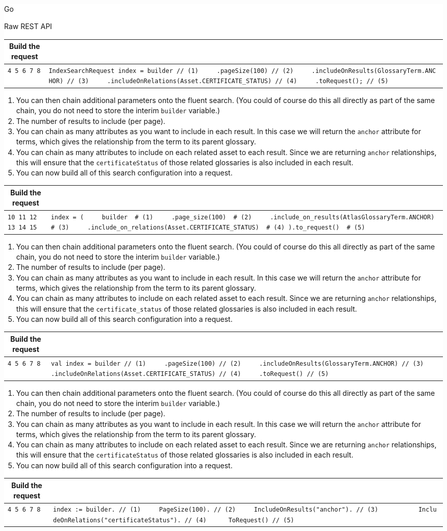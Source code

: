 Go

Raw REST API

| Build the request | |
| --- | --- |
| ``` 4 5 6 7 8 ``` | ``` IndexSearchRequest index = builder // (1)     .pageSize(100) // (2)     .includeOnResults(GlossaryTerm.ANCHOR) // (3)     .includeOnRelations(Asset.CERTIFICATE_STATUS) // (4)     .toRequest(); // (5)  ``` |

1. You can then chain additional parameters onto the fluent search. (You could of course do this all directly as part of the same chain, you do not need to store the interim `builder` variable.)
2. The number of results to include (per page).
3. You can chain as many attributes as you want to include in each result. In this case we will return the `anchor` attribute for terms, which gives the relationship from the term to its parent glossary.
4. You can chain as many attributes to include on each related asset to each result. Since we are returning `anchor` relationships, this will ensure that the `certificateStatus` of those related glossaries is also included in each result.
5. You can now build all of this search configuration into a request.

| Build the request | |
| --- | --- |
| ``` 10 11 12 13 14 15 ``` | ``` index = (     builder  # (1)     .page_size(100)  # (2)     .include_on_results(AtlasGlossaryTerm.ANCHOR)  # (3)     .include_on_relations(Asset.CERTIFICATE_STATUS)  # (4) ).to_request()  # (5)  ``` |

1. You can then chain additional parameters onto the fluent search. (You could of course do this all directly as part of the same chain, you do not need to store the interim `builder` variable.)
2. The number of results to include (per page).
3. You can chain as many attributes as you want to include in each result. In this case we will return the `anchor` attribute for terms, which gives the relationship from the term to its parent glossary.
4. You can chain as many attributes to include on each related asset to each result. Since we are returning `anchor` relationships, this will ensure that the `certificate_status` of those related glossaries is also included in each result.
5. You can now build all of this search configuration into a request.

| Build the request | |
| --- | --- |
| ``` 4 5 6 7 8 ``` | ``` val index = builder // (1)     .pageSize(100) // (2)     .includeOnResults(GlossaryTerm.ANCHOR) // (3)     .includeOnRelations(Asset.CERTIFICATE_STATUS) // (4)     .toRequest() // (5)  ``` |

1. You can then chain additional parameters onto the fluent search. (You could of course do this all directly as part of the same chain, you do not need to store the interim `builder` variable.)
2. The number of results to include (per page).
3. You can chain as many attributes as you want to include in each result. In this case we will return the `anchor` attribute for terms, which gives the relationship from the term to its parent glossary.
4. You can chain as many attributes to include on each related asset to each result. Since we are returning `anchor` relationships, this will ensure that the `certificateStatus` of those related glossaries is also included in each result.
5. You can now build all of this search configuration into a request.

| Build the request | |
| --- | --- |
| ``` 4 5 6 7 8 ``` | ``` index := builder. // (1)     PageSize(100). // (2)     IncludeOnResults("anchor"). // (3)           IncludeOnRelations("certificateStatus"). // (4)      ToRequest() // (5)  ``` |
